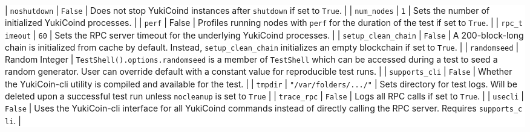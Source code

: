 | `noshutdown` | `False` | Does not stop YukiCoind instances after `shutdown` if set to `True`. |
| `num_nodes` | `1` | Sets the number of initialized YukiCoind processes. |
| `perf` | False | Profiles running nodes with `perf` for the duration of the test if set to `True`. |
| `rpc_timeout` | `60` | Sets the RPC server timeout for the underlying YukiCoind processes. |
| `setup_clean_chain` | `False` | A 200-block-long chain is initialized from cache by default. Instead, `setup_clean_chain` initializes an empty blockchain if set to `True`. |
| `randomseed` | Random Integer | `TestShell().options.randomseed` is a member of `TestShell` which can be accessed during a test to seed a random generator. User can override default with a constant value for reproducible test runs. |
| `supports_cli` | `False` | Whether the YukiCoin-cli utility is compiled and available for the test. |
| `tmpdir` | `"/var/folders/.../"` | Sets directory for test logs. Will be deleted upon a successful test run unless `nocleanup` is set to `True` |
| `trace_rpc` | `False` | Logs all RPC calls if set to `True`. |
| `usecli` | `False` | Uses the YukiCoin-cli interface for all YukiCoind commands instead of directly calling the RPC server. Requires `supports_cli`. |
